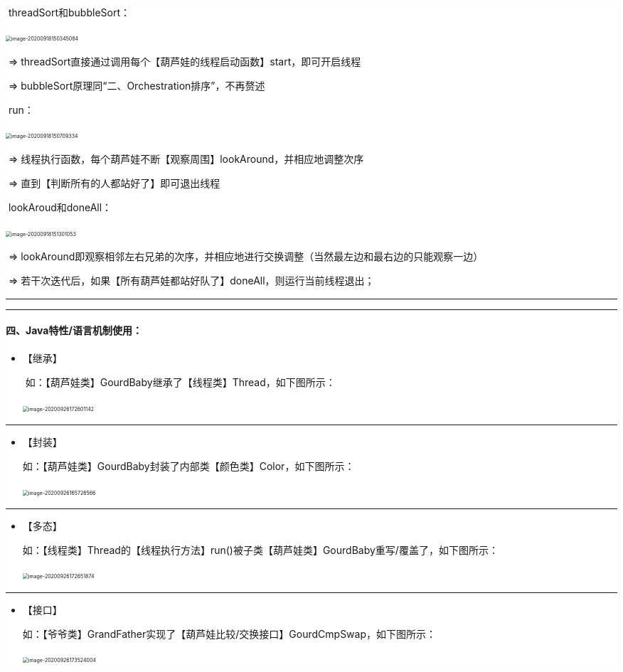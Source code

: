 ​	threadSort和bubbleSort：

<img src="/Users/strivin/Library/Application Support/typora-user-images/image-20200918150345084.png" alt="image-20200918150345084" style="zoom:50%;" />

​				=> threadSort直接通过调用每个【葫芦娃的线程启动函数】start，即可开启线程

​				=> bubbleSort原理同“二、Orchestration排序”，不再赘述

​	run：

<img src="/Users/strivin/Library/Application Support/typora-user-images/image-20200918150709334.png" alt="image-20200918150709334" style="zoom:50%;" />

​				=> 线程执行函数，每个葫芦娃不断【观察周围】lookAround，并相应地调整次序

​				=> 直到【判断所有的人都站好了】即可退出线程

​	lookAroud和doneAll：

<img src="/Users/strivin/Library/Application Support/typora-user-images/image-20200918151301053.png" alt="image-20200918151301053" style="zoom:50%;" />

​					=> lookAround即观察相邻左右兄弟的次序，并相应地进行交换调整（当然最左边和最右边的只能观察一边）

​					=> 若干次迭代后，如果【所有葫芦娃都站好队了】doneAll，则运行当前线程退出；

***

***

#### 四、Java特性/语言机制使用：

* 【继承】

  ​		如：【葫芦娃类】GourdBaby继承了【线程类】Thread，如下图所示：

  <img src="/Users/strivin/Library/Application Support/typora-user-images/image-20200926172601142.png" alt="image-20200926172601142" style="zoom:50%;" />

***

* 【封装】

  ​		如：【葫芦娃类】GourdBaby封装了内部类【颜色类】Color，如下图所示：

  <img src="/Users/strivin/Library/Application Support/typora-user-images/image-20200926165726566.png" alt="image-20200926165726566" style="zoom:50%;" />

***

* 【多态】

  ​		如：【线程类】Thread的【线程执行方法】run()被子类【葫芦娃类】GourdBaby重写/覆盖了，如下图所示：

  <img src="/Users/strivin/Library/Application Support/typora-user-images/image-20200926172651874.png" alt="image-20200926172651874" style="zoom:50%;" />

***

* 【接口】

  ​		如：【爷爷类】GrandFather实现了【葫芦娃比较/交换接口】GourdCmpSwap，如下图所示：

  <img src="/Users/strivin/Library/Application Support/typora-user-images/image-20200926173524004.png" alt="image-20200926173524004" style="zoom:50%;" />
